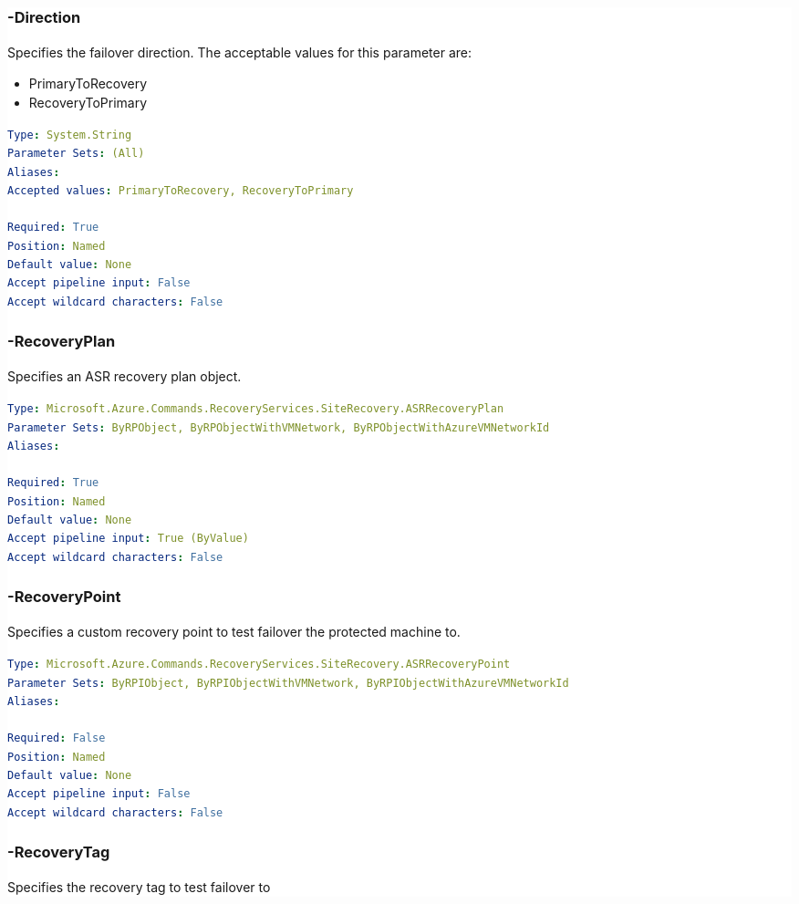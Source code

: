 ### -Direction
Specifies the failover direction.
The acceptable values for this parameter are:

- PrimaryToRecovery
- RecoveryToPrimary

```yaml
Type: System.String
Parameter Sets: (All)
Aliases:
Accepted values: PrimaryToRecovery, RecoveryToPrimary

Required: True
Position: Named
Default value: None
Accept pipeline input: False
Accept wildcard characters: False
```

### -RecoveryPlan
Specifies an ASR recovery plan object.

```yaml
Type: Microsoft.Azure.Commands.RecoveryServices.SiteRecovery.ASRRecoveryPlan
Parameter Sets: ByRPObject, ByRPObjectWithVMNetwork, ByRPObjectWithAzureVMNetworkId
Aliases:

Required: True
Position: Named
Default value: None
Accept pipeline input: True (ByValue)
Accept wildcard characters: False
```

### -RecoveryPoint
Specifies a custom recovery point to test failover the protected machine to.

```yaml
Type: Microsoft.Azure.Commands.RecoveryServices.SiteRecovery.ASRRecoveryPoint
Parameter Sets: ByRPIObject, ByRPIObjectWithVMNetwork, ByRPIObjectWithAzureVMNetworkId
Aliases:

Required: False
Position: Named
Default value: None
Accept pipeline input: False
Accept wildcard characters: False
```

### -RecoveryTag
Specifies the recovery tag to test failover to
